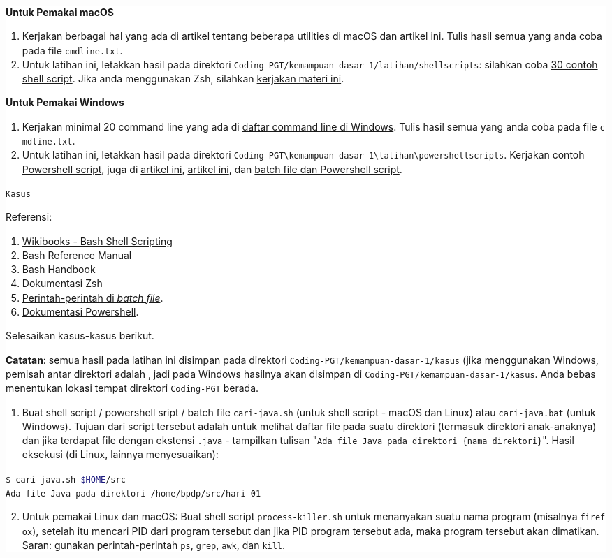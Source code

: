 **Untuk Pemakai macOS**

1. Kerjakan berbagai hal yang ada di artikel tentang [beberapa utilities di macOS](https://www.mitchchn.me/2014/os-x-terminal/) dan [artikel ini](https://www.techrepublic.com/article/16-terminal-commands-every-user-should-know/). Tulis hasil semua yang anda coba pada file `cmdline.txt`.
2. Untuk latihan ini, letakkan hasil pada direktori `Coding-PGT/kemampuan-dasar-1/latihan/shellscripts`: silahkan coba [30 contoh shell script](https://linuxhint.com/30_bash_script_examples/). Jika anda menggunakan Zsh, silahkan [kerjakan materi ini](https://www.linuxtoday.com/blog/writing-scripts-for-zsh.html).

**Untuk Pemakai Windows**

1. Kerjakan minimal 20 command line yang ada di [daftar command line di Windows](https://docs.microsoft.com/en-us/windows-server/administration/windows-commands/windows-commands). Tulis hasil semua yang anda coba pada file `cmdline.txt`.
2. Untuk latihan ini, letakkan hasil pada direktori `Coding-PGT\kemampuan-dasar-1\latihan\powershellscripts`. Kerjakan contoh [Powershell script](https://www.pdq.com/blog/writing-your-first-powershell-script/), juga di [artikel ini](https://www.howtogeek.com/141495/geek-school-writing-your-first-full-powershell-script/), [artikel ini](https://www.guru99.com/powershell-tutorial.html), dan [batch file dan Powershell script](https://www.howtogeek.com/204088/how-to-use-a-batch-file-to-make-powershell-scripts-easier-to-run/). 

```
Kasus
```

Referensi:
1. [Wikibooks - Bash Shell Scripting](https://en.wikibooks.org/wiki/Bash_Shell_Scripting)
2. [Bash Reference Manual](https://www.gnu.org/software/bash/manual/bash.html)
3. [Bash Handbook](https://github.com/denysdovhan/bash-handbook)
4. [Dokumentasi Zsh](http://zsh.sourceforge.net/Doc/Release/zsh_toc.html)
5. [Perintah-perintah di *batch file*](http://www.trytoprogram.com/batch-file-commands/).
6. [Dokumentasi Powershell](https://docs.microsoft.com/en-us/windows-server/administration/windows-commands/powershell).

Selesaikan kasus-kasus berikut.

**Catatan**: semua hasil pada latihan ini disimpan pada direktori `Coding-PGT/kemampuan-dasar-1/kasus` (jika menggunakan Windows, pemisah antar direktori adalah \, jadi pada Windows hasilnya akan disimpan di `Coding-PGT/kemampuan-dasar-1/kasus`. Anda bebas menentukan lokasi tempat direktori `Coding-PGT` berada.

1. Buat shell script / powershell sript / batch file `cari-java.sh` (untuk shell script - macOS dan Linux) atau `cari-java.bat` (untuk Windows). Tujuan dari script tersebut adalah untuk melihat daftar file pada suatu direktori (termasuk direktori anak-anaknya) dan jika terdapat file dengan ekstensi `.java` - tampilkan tulisan "`Ada file Java pada direktori {nama direktori}`". Hasil eksekusi (di Linux, lainnya menyesuaikan):

```bash
$ cari-java.sh $HOME/src
Ada file Java pada direktori /home/bpdp/src/hari-01
```

2. Untuk pemakai Linux dan macOS: Buat shell script `process-killer.sh` untuk menanyakan suatu nama program (misalnya `firefox`), setelah itu mencari PID dari program tersebut dan jika PID program tersebut ada, maka program tersebut akan dimatikan. Saran: gunakan perintah-perintah `ps`, `grep`, `awk`, dan `kill`.
